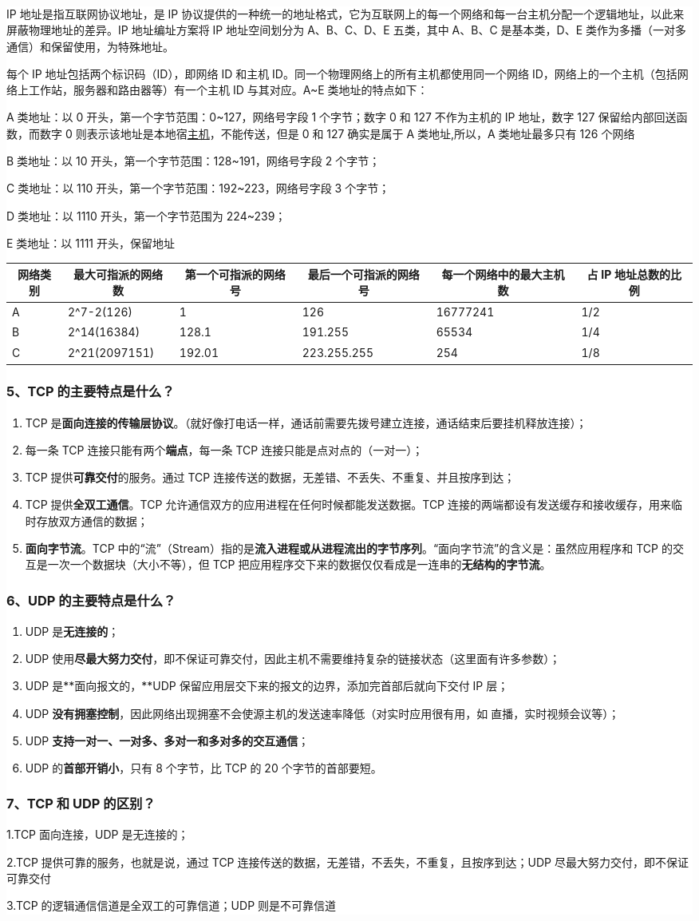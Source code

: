 IP 地址是指互联网协议地址，是 IP 协议提供的一种统一的地址格式，它为互联网上的每一个网络和每一台主机分配一个逻辑地址，以此来屏蔽物理地址的差异。IP 地址编址方案将 IP 地址空间划分为 A、B、C、D、E 五类，其中 A、B、C 是基本类，D、E 类作为多播（一对多通信）和保留使用，为特殊地址。

每个 IP 地址包括两个标识码（ID），即网络 ID 和主机 ID。同一个物理网络上的所有主机都使用同一个网络 ID，网络上的一个主机（包括网络上工作站，服务器和路由器等）有一个主机 ID 与其对应。A~E 类地址的特点如下：

A 类地址：以 0 开头，第一个字节范围：0~127，网络号字段 1 个字节；数字 0 和 127 不作为主机的 IP 地址，数字 127 保留给内部回送函数，而数字 0 则表示该地址是本地宿[主机](https://baike.baidu.com/item/主机)，不能传送，但是 0 和 127 确实是属于 A 类地址,所以，A 类地址最多只有 126 个网络

B 类地址：以 10 开头，第一个字节范围：128~191，网络号字段 2 个字节；

C 类地址：以 110 开头，第一个字节范围：192~223，网络号字段 3 个字节；

D 类地址：以 1110 开头，第一个字节范围为 224~239；

E 类地址：以 1111 开头，保留地址

| 网络类别 | 最大可指派的网络数 | 第一个可指派的网络号 | 最后一个可指派的网络号 | 每一个网络中的最大主机数 | 占 IP 地址总数的比例 |
| -------- | ------------------ | -------------------- | ---------------------- | ------------------------ | -------------------- |
| A        | 2^7-2(126)         | 1                    | 126                    | 16777241                 | 1/2                  |
| B        | 2^14(16384)        | 128.1                | 191.255                | 65534                    | 1/4                  |
| C        | 2^21(2097151)      | 192.01               | 223.255.255            | 254                      | 1/8                  |

### 5、TCP 的主要特点是什么？

1. TCP 是**面向连接的传输层协议**。（就好像打电话一样，通话前需要先拨号建立连接，通话结束后要挂机释放连接）；

2. 每一条 TCP 连接只能有两个**端点**，每一条 TCP 连接只能是点对点的（一对一）；

3. TCP 提供**可靠交付**的服务。通过 TCP 连接传送的数据，无差错、不丢失、不重复、并且按序到达；

4. TCP 提供**全双工通信**。TCP 允许通信双方的应用进程在任何时候都能发送数据。TCP 连接的两端都设有发送缓存和接收缓存，用来临时存放双方通信的数据；

5. **面向字节流**。TCP 中的“流”（Stream）指的是**流入进程或从进程流出的字节序列**。“面向字节流”的含义是：虽然应用程序和 TCP 的交互是一次一个数据块（大小不等），但 TCP 把应用程序交下来的数据仅仅看成是一连串的**无结构的字节流**。

### 6、UDP 的主要特点是什么？

1. UDP 是**无连接的**；

2. UDP 使用**尽最大努力交付**，即不保证可靠交付，因此主机不需要维持复杂的链接状态（这里面有许多参数）；

3. UDP 是**面向报文的，**UDP 保留应用层交下来的报文的边界，添加完首部后就向下交付 IP 层；

4. UDP **没有拥塞控制**，因此网络出现拥塞不会使源主机的发送速率降低（对实时应用很有用，如 直播，实时视频会议等）；

5. UDP **支持一对一、一对多、多对一和多对多的交互通信**；

6. UDP 的**首部开销小**，只有 8 个字节，比 TCP 的 20 个字节的首部要短。

### 7、TCP 和 UDP 的区别？

1.TCP 面向连接，UDP 是无连接的；

2.TCP 提供可靠的服务，也就是说，通过 TCP 连接传送的数据，无差错，不丢失，不重复，且按序到达；UDP 尽最大努力交付，即不保证可靠交付

3.TCP 的逻辑通信信道是全双工的可靠信道；UDP 则是不可靠信道
